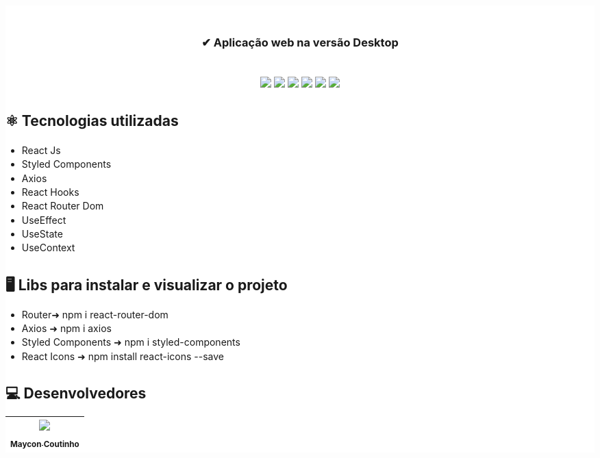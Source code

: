 <br>

<h3 align="center">
 ✔ Aplicação web na versão Desktop <br/>
</h3>

<br/>

<div align="center"> 
  <img width='500px' src='https://user-images.githubusercontent.com/60453269/197558623-b84b2201-6c92-434d-9ddc-9e2677be1e45.png'></img>
  <img width='500px' src='https://user-images.githubusercontent.com/60453269/195926427-27de046a-9fbd-41f4-afb0-b1e0771de011.png'></img>
  <img width='500px' src='https://user-images.githubusercontent.com/60453269/197558637-3b197c9c-956a-415f-b56d-895a53c775cf.png'></img>
  <img width='500px' src='https://user-images.githubusercontent.com/60453269/197558633-687d0861-f0e3-49a9-8865-45fc3472974a.png'></img>
  <img width='500px' src='https://user-images.githubusercontent.com/60453269/197559593-ee7f5dfa-375f-4f5d-a9e1-8b31a34ce56b.png'></img>
  <img width='500px' src='https://user-images.githubusercontent.com/60453269/195926441-76d95bf4-3238-4dc2-b9b9-0fa7ed143d8c.png'></img>  
</div> 

## ⚛️ Tecnologias utilizadas 
- React Js
- Styled Components 
- Axios 
- React Hooks
- React Router Dom
- UseEffect  
- UseState
- UseContext

## 🖥️ Libs para instalar e visualizar o projeto 

- Router➜ npm i react-router-dom
- Axios ➜ npm i axios
- Styled Components ➜ npm i styled-components 
- React Icons ➜ npm install react-icons --save

## 💻 Desenvolvedores 

<div align="center"> 

| [<img src="https://user-images.githubusercontent.com/60453269/195920054-f89752fb-2d12-4f54-9985-cff56e07913f.jpg" width=150><br><sub> Maycon Coutinho </sub>](https://www.linkedin.com/in/maycon-coutinho/) | 
|---|
